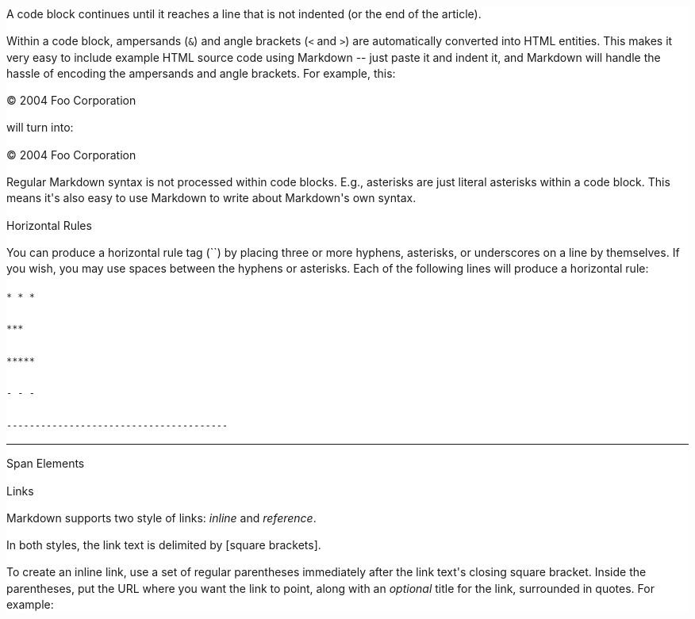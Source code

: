


A code block continues until it reaches a line that is not indented
(or the end of the article).

Within a code block, ampersands (`&`) and angle brackets (`<` and `>`)
are automatically converted into HTML entities. This makes it very
easy to include example HTML source code using Markdown -- just paste
it and indent it, and Markdown will handle the hassle of encoding the
ampersands and angle brackets. For example, this:

        
© 2004 Foo Corporation


will turn into:

    

<div class="footer">
        &copy; 2004 Foo Corporation
    </div>
    



Regular Markdown syntax is not processed within code blocks. E.g.,
asterisks are just literal asterisks within a code block. This means
it's also easy to use Markdown to write about Markdown's own syntax.



Horizontal Rules


You can produce a horizontal rule tag (``) by placing three or
more hyphens, asterisks, or underscores on a line by themselves. If you
wish, you may use spaces between the hyphens or asterisks. Each of the
following lines will produce a horizontal rule:

    * * *

    ***

    *****

    - - -

    ---------------------------------------


* * *

Span Elements


Links


Markdown supports two style of links: *inline* and *reference*.

In both styles, the link text is delimited by [square brackets].

To create an inline link, use a set of regular parentheses immediately
after the link text's closing square bracket. Inside the parentheses,
put the URL where you want the link to point, along with an *optional*
title for the link, surrounded in quotes. For example:
